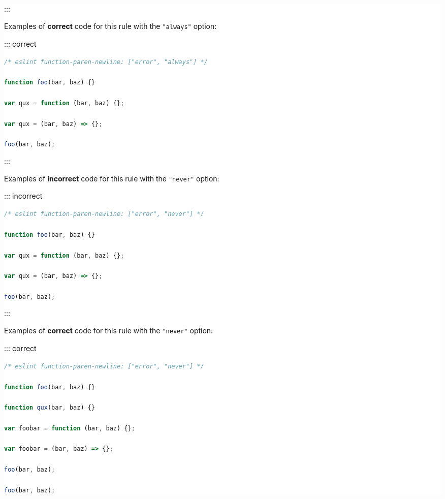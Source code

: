 :::

Examples of **correct** code for this rule with the `"always"` option:

::: correct

```js
/* eslint function-paren-newline: ["error", "always"] */

function foo(bar, baz) {}

var qux = function (bar, baz) {};

var qux = (bar, baz) => {};

foo(bar, baz);
```

:::

Examples of **incorrect** code for this rule with the `"never"` option:

::: incorrect

```js
/* eslint function-paren-newline: ["error", "never"] */

function foo(bar, baz) {}

var qux = function (bar, baz) {};

var qux = (bar, baz) => {};

foo(bar, baz);
```

:::

Examples of **correct** code for this rule with the `"never"` option:

::: correct

```js
/* eslint function-paren-newline: ["error", "never"] */

function foo(bar, baz) {}

function qux(bar, baz) {}

var foobar = function (bar, baz) {};

var foobar = (bar, baz) => {};

foo(bar, baz);

foo(bar, baz);
```
